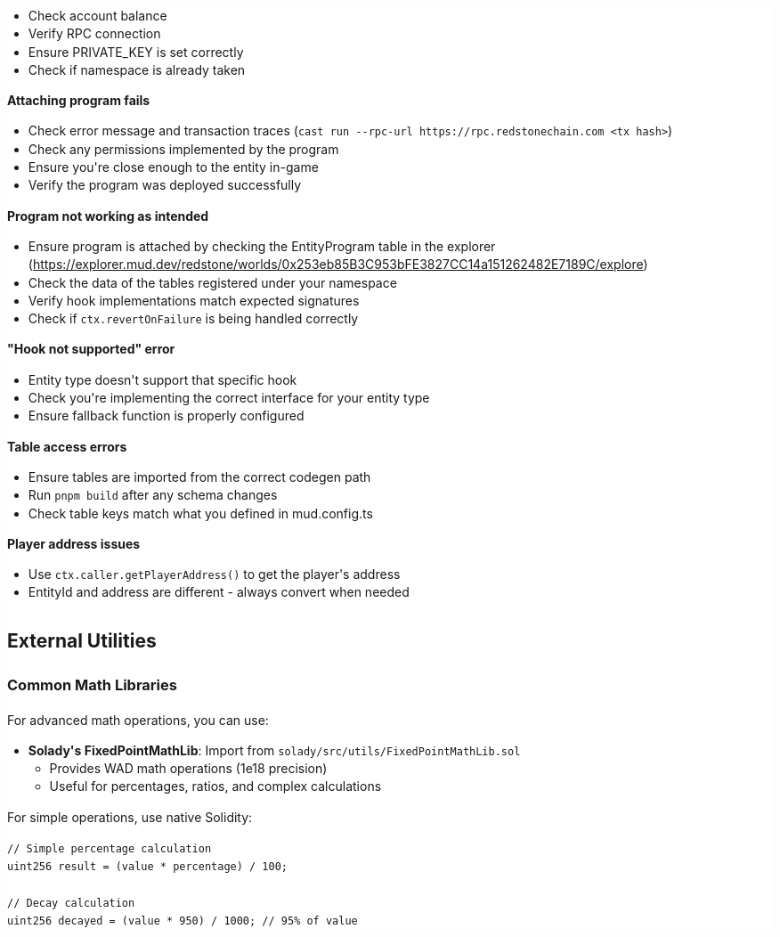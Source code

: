 - Check account balance
- Verify RPC connection
- Ensure PRIVATE_KEY is set correctly
- Check if namespace is already taken

**Attaching program fails**

- Check error message and transaction traces (`cast run --rpc-url https://rpc.redstonechain.com <tx hash>`)
- Check any permissions implemented by the program
- Ensure you're close enough to the entity in-game
- Verify the program was deployed successfully

**Program not working as intended**

- Ensure program is attached by checking the EntityProgram table in the explorer (https://explorer.mud.dev/redstone/worlds/0x253eb85B3C953bFE3827CC14a151262482E7189C/explore)
- Check the data of the tables registered under your namespace
- Verify hook implementations match expected signatures
- Check if `ctx.revertOnFailure` is being handled correctly

**"Hook not supported" error**

- Entity type doesn't support that specific hook
- Check you're implementing the correct interface for your entity type
- Ensure fallback function is properly configured

**Table access errors**

- Ensure tables are imported from the correct codegen path
- Run `pnpm build` after any schema changes
- Check table keys match what you defined in mud.config.ts

**Player address issues**

- Use `ctx.caller.getPlayerAddress()` to get the player's address
- EntityId and address are different - always convert when needed

## External Utilities

### Common Math Libraries

For advanced math operations, you can use:

- **Solady's FixedPointMathLib**: Import from `solady/src/utils/FixedPointMathLib.sol`
  - Provides WAD math operations (1e18 precision)
  - Useful for percentages, ratios, and complex calculations

For simple operations, use native Solidity:

```solidity
// Simple percentage calculation
uint256 result = (value * percentage) / 100;

// Decay calculation
uint256 decayed = (value * 950) / 1000; // 95% of value
```
